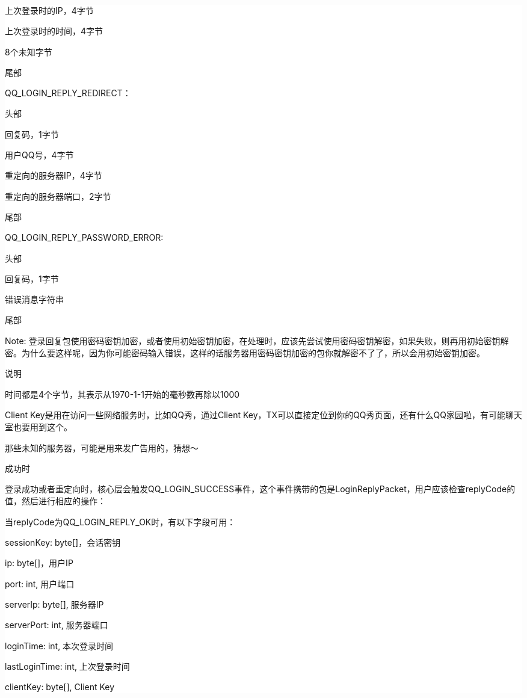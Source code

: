 上次登录时的IP，4字节

上次登录时的时间，4字节

8个未知字节

尾部

QQ_LOGIN_REPLY_REDIRECT：

头部

回复码，1字节

用户QQ号，4字节

重定向的服务器IP，4字节

重定向的服务器端口，2字节

尾部

QQ_LOGIN_REPLY_PASSWORD_ERROR:

头部

回复码，1字节

错误消息字符串

尾部

Note: 登录回复包使用密码密钥加密，或者使用初始密钥加密，在处理时，应该先尝试使用密码密钥解密，如果失败，则再用初始密钥解密。为什么要这样呢，因为你可能密码输入错误，这样的话服务器用密码密钥加密的包你就解密不了了，所以会用初始密钥加密。

说明

时间都是4个字节，其表示从1970-1-1开始的毫秒数再除以1000

Client Key是用在访问一些网络服务时，比如QQ秀，通过Client Key，TX可以直接定位到你的QQ秀页面，还有什么QQ家园啦，有可能聊天室也要用到这个。

那些未知的服务器，可能是用来发广告用的，猜想～

成功时

登录成功或者重定向时，核心层会触发QQ_LOGIN_SUCCESS事件，这个事件携带的包是LoginReplyPacket，用户应该检查replyCode的值，然后进行相应的操作：

当replyCode为QQ_LOGIN_REPLY_OK时，有以下字段可用：

sessionKey: byte[]，会话密钥

ip: byte[]，用户IP

port: int, 用户端口

serverIp: byte[], 服务器IP

serverPort: int, 服务器端口

loginTime: int, 本次登录时间

lastLoginTime: int, 上次登录时间

clientKey: byte[], Client Key
